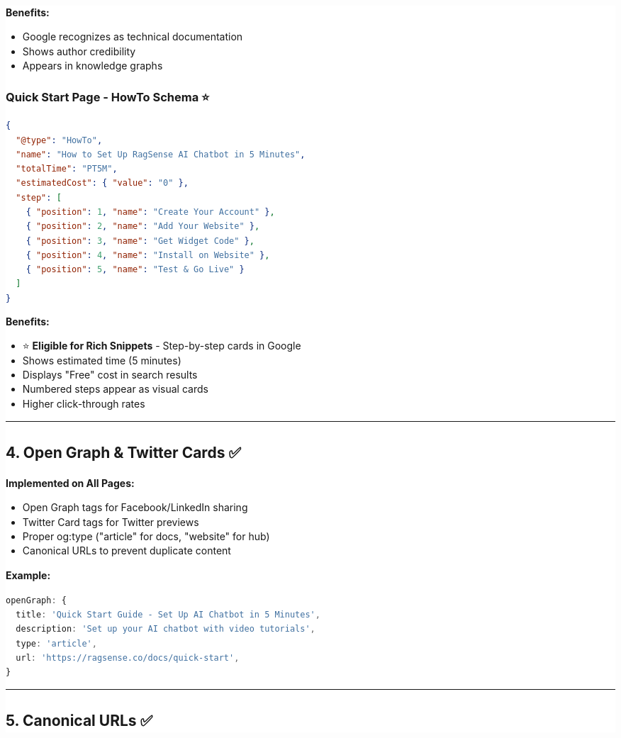 **Benefits:**
- Google recognizes as technical documentation
- Shows author credibility
- Appears in knowledge graphs

### Quick Start Page - HowTo Schema ⭐
```json
{
  "@type": "HowTo",
  "name": "How to Set Up RagSense AI Chatbot in 5 Minutes",
  "totalTime": "PT5M",
  "estimatedCost": { "value": "0" },
  "step": [
    { "position": 1, "name": "Create Your Account" },
    { "position": 2, "name": "Add Your Website" },
    { "position": 3, "name": "Get Widget Code" },
    { "position": 4, "name": "Install on Website" },
    { "position": 5, "name": "Test & Go Live" }
  ]
}
```

**Benefits:**
- ⭐ **Eligible for Rich Snippets** - Step-by-step cards in Google
- Shows estimated time (5 minutes)
- Displays "Free" cost in search results
- Numbered steps appear as visual cards
- Higher click-through rates

---

## 4. Open Graph & Twitter Cards ✅

**Implemented on All Pages:**
- Open Graph tags for Facebook/LinkedIn sharing
- Twitter Card tags for Twitter previews
- Proper og:type ("article" for docs, "website" for hub)
- Canonical URLs to prevent duplicate content

**Example:**
```typescript
openGraph: {
  title: 'Quick Start Guide - Set Up AI Chatbot in 5 Minutes',
  description: 'Set up your AI chatbot with video tutorials',
  type: 'article',
  url: 'https://ragsense.co/docs/quick-start',
}
```

---

## 5. Canonical URLs ✅
